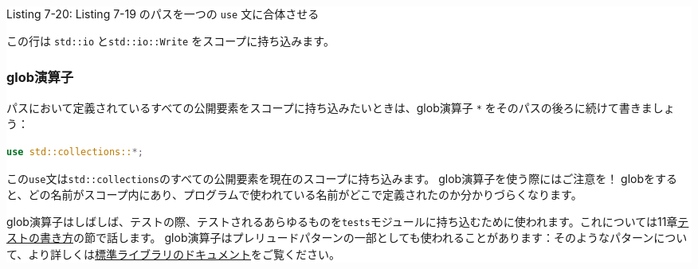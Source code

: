 
<span class="caption">Listing 7-20: Listing 7-19 のパスを一つの `use` 文に合体させる</span>


この行は `std::io` と`std::io::Write` をスコープに持ち込みます。


### glob演算子


パスにおいて定義されているすべての公開要素をスコープに持ち込みたいときは、glob演算子 `*` をそのパスの後ろに続けて書きましょう：

```rust
use std::collections::*;
```


この`use`文は`std::collections`のすべての公開要素を現在のスコープに持ち込みます。
glob演算子を使う際にはご注意を！
globをすると、どの名前がスコープ内にあり、プログラムで使われている名前がどこで定義されたのか分かりづらくなります。


glob演算子はしばしば、テストの際、テストされるあらゆるものを`tests`モジュールに持ち込むために使われます。これについては11章[テストの書き方][writing-tests]の節で話します。
glob演算子はプレリュードパターンの一部としても使われることがあります：そのようなパターンについて、より詳しくは[標準ライブラリのドキュメント](https://doc.rust-lang.org/std/prelude/index.html#other-preludes)をご覧ください。

[rand]: ch02-00-guessing-game-tutorial.html#generating-a-random-number
[writing-tests]: ch11-01-writing-tests.html#how-to-write-tests

